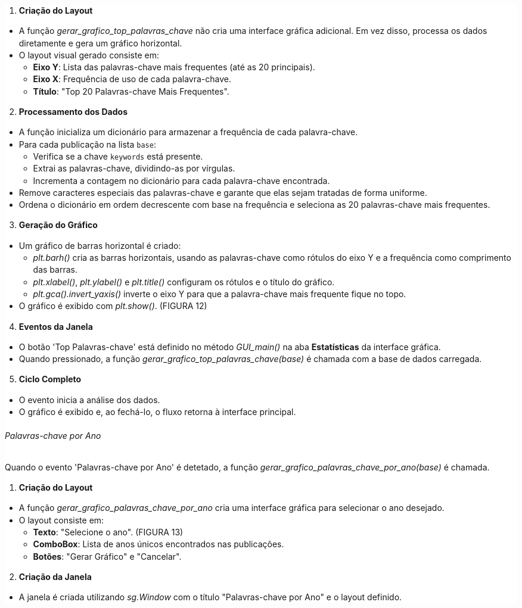 1. **Criação do Layout**  
- A função *gerar_grafico_top_palavras_chave* não cria uma interface gráfica adicional. Em vez disso, processa os dados diretamente e gera um gráfico horizontal.  
- O layout visual gerado consiste em:
  - **Eixo Y**: Lista das palavras-chave mais frequentes (até as 20 principais).  
  - **Eixo X**: Frequência de uso de cada palavra-chave.  
  - **Título**: "Top 20 Palavras-chave Mais Frequentes".  

2. **Processamento dos Dados**  
- A função inicializa um dicionário para armazenar a frequência de cada palavra-chave.  
- Para cada publicação na lista `base`:
  - Verifica se a chave `keywords` está presente.
  - Extrai as palavras-chave, dividindo-as por vírgulas.
  - Incrementa a contagem no dicionário para cada palavra-chave encontrada.  
- Remove caracteres especiais das palavras-chave e garante que elas sejam tratadas de forma uniforme.  
- Ordena o dicionário em ordem decrescente com base na frequência e seleciona as 20 palavras-chave mais frequentes.  

3. **Geração do Gráfico**  
- Um gráfico de barras horizontal é criado:
  - *plt.barh()* cria as barras horizontais, usando as palavras-chave como rótulos do eixo Y e a frequência como comprimento das barras.  
  - *plt.xlabel()*, *plt.ylabel()* e *plt.title()* configuram os rótulos e o título do gráfico.  
  - *plt.gca().invert_yaxis()* inverte o eixo Y para que a palavra-chave mais frequente fique no topo.  
- O gráfico é exibido com *plt.show()*.  (FIGURA 12)

4. **Eventos da Janela**  
- O botão 'Top Palavras-chave' está definido no método *GUI_main()* na aba **Estatísticas** da interface gráfica.  
- Quando pressionado, a função *gerar_grafico_top_palavras_chave(base)* é chamada com a base de dados carregada.  

5. **Ciclo Completo**  
- O evento inicia a análise dos dados.
- O gráfico é exibido e, ao fechá-lo, o fluxo retorna à interface principal.  

###### Palavras-chave por Ano
Quando o evento 'Palavras-chave por Ano' é detetado, a função *gerar_grafico_palavras_chave_por_ano(base)* é chamada.  

1. **Criação do Layout**  
- A função *gerar_grafico_palavras_chave_por_ano* cria uma interface gráfica para selecionar o ano desejado.  
- O layout consiste em:
  - **Texto**: "Selecione o ano".  (FIGURA 13)
  - **ComboBox**: Lista de anos únicos encontrados nas publicações.  
  - **Botões**: "Gerar Gráfico" e "Cancelar".  

2. **Criação da Janela**  
- A janela é criada utilizando *sg.Window* com o título "Palavras-chave por Ano" e o layout definido.  
